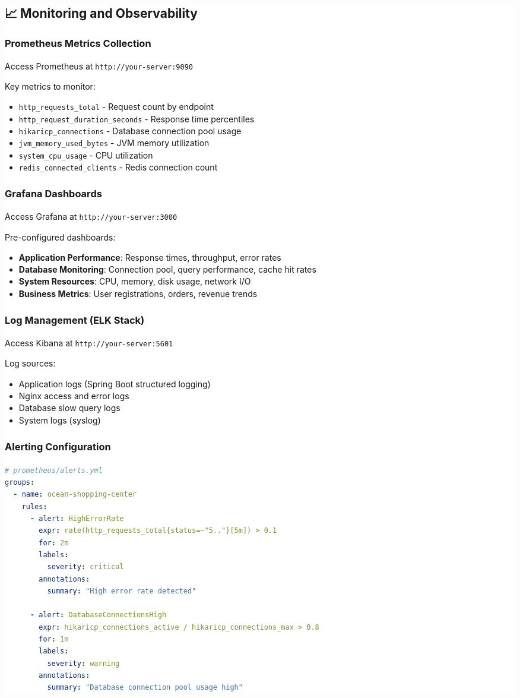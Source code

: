## 📈 Monitoring and Observability

### Prometheus Metrics Collection
Access Prometheus at `http://your-server:9090`

Key metrics to monitor:
- `http_requests_total` - Request count by endpoint
- `http_request_duration_seconds` - Response time percentiles  
- `hikaricp_connections` - Database connection pool usage
- `jvm_memory_used_bytes` - JVM memory utilization
- `system_cpu_usage` - CPU utilization
- `redis_connected_clients` - Redis connection count

### Grafana Dashboards
Access Grafana at `http://your-server:3000`

Pre-configured dashboards:
- **Application Performance**: Response times, throughput, error rates
- **Database Monitoring**: Connection pool, query performance, cache hit rates
- **System Resources**: CPU, memory, disk usage, network I/O
- **Business Metrics**: User registrations, orders, revenue trends

### Log Management (ELK Stack)
Access Kibana at `http://your-server:5601`

Log sources:
- Application logs (Spring Boot structured logging)
- Nginx access and error logs  
- Database slow query logs
- System logs (syslog)

### Alerting Configuration
```yaml
# prometheus/alerts.yml
groups:
  - name: ocean-shopping-center
    rules:
      - alert: HighErrorRate
        expr: rate(http_requests_total{status=~"5.."}[5m]) > 0.1
        for: 2m
        labels:
          severity: critical
        annotations:
          summary: "High error rate detected"
          
      - alert: DatabaseConnectionsHigh
        expr: hikaricp_connections_active / hikaricp_connections_max > 0.8
        for: 1m
        labels:
          severity: warning
        annotations:
          summary: "Database connection pool usage high"
```
